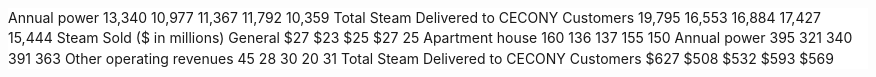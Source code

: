 <tr>
<td>Annual power</td>
<td>13,340</td>
<td>10,977</td>
<td>11,367</td>
<td>11,792</td>
<td>10,359</td>
</tr>
<tr>
<td>Total Steam Delivered to CECONY Customers</td>
<td>19,795</td>
<td>16,553</td>
<td>16,884</td>
<td>17,427</td>
<td>15,444</td>
</tr>
<tr>
<td>Steam Sold  ($ in millions)</td>
<td></td>
<td></td>
<td></td>
<td></td>
<td></td>
</tr>
<tr>
<td>General</td>
<td>$27</td>
<td>$23</td>
<td>$25</td>
<td>$27</td>
<td>25</td>
</tr>
<tr>
<td>Apartment house</td>
<td>160</td>
<td>136</td>
<td>137</td>
<td>155</td>
<td>150</td>
</tr>
<tr>
<td>Annual power</td>
<td>395</td>
<td>321</td>
<td>340</td>
<td>391</td>
<td>363</td>
</tr>
<tr>
<td>Other operating revenues</td>
<td>45</td>
<td>28</td>
<td>30</td>
<td>20</td>
<td>31</td>
</tr>
<tr>
<td>Total Steam Delivered to CECONY Customers</td>
<td>$627</td>
<td>$508</td>
<td>$532</td>
<td>$593</td>
<td>$569</td>
</tr>